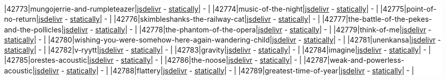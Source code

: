 |42773|mungojerrie-and-rumpleteazer|[jsdelivr](https://cdn.jsdelivr.net/gh/dbchord/c5-3-6/40001-45000/42501-43000/mungojerrie-and-rumpleteazer.webp) - [statically](https://cdn.statically.io/gh/dbchord/c5-3-6/i/40001-45000/42501-43000/mungojerrie-and-rumpleteazer.webp)| - |
|42774|music-of-the-night|[jsdelivr](https://cdn.jsdelivr.net/gh/dbchord/c5-3-6/40001-45000/42501-43000/music-of-the-night.webp) - [statically](https://cdn.statically.io/gh/dbchord/c5-3-6/i/40001-45000/42501-43000/music-of-the-night.webp)| - |
|42775|point-of-no-return|[jsdelivr](https://cdn.jsdelivr.net/gh/dbchord/c5-3-6/40001-45000/42501-43000/point-of-no-return.webp) - [statically](https://cdn.statically.io/gh/dbchord/c5-3-6/i/40001-45000/42501-43000/point-of-no-return.webp)| - |
|42776|skimbleshanks-the-railway-cat|[jsdelivr](https://cdn.jsdelivr.net/gh/dbchord/c5-3-6/40001-45000/42501-43000/skimbleshanks-the-railway-cat.webp) - [statically](https://cdn.statically.io/gh/dbchord/c5-3-6/i/40001-45000/42501-43000/skimbleshanks-the-railway-cat.webp)| - |
|42777|the-battle-of-the-pekes-and-the-pollicles|[jsdelivr](https://cdn.jsdelivr.net/gh/dbchord/c5-3-6/40001-45000/42501-43000/the-battle-of-the-pekes-and-the-pollicles.webp) - [statically](https://cdn.statically.io/gh/dbchord/c5-3-6/i/40001-45000/42501-43000/the-battle-of-the-pekes-and-the-pollicles.webp)| - |
|42778|the-phantom-of-the-opera|[jsdelivr](https://cdn.jsdelivr.net/gh/dbchord/c5-3-6/40001-45000/42501-43000/the-phantom-of-the-opera.webp) - [statically](https://cdn.statically.io/gh/dbchord/c5-3-6/i/40001-45000/42501-43000/the-phantom-of-the-opera.webp)| - |
|42779|think-of-me|[jsdelivr](https://cdn.jsdelivr.net/gh/dbchord/c5-3-6/40001-45000/42501-43000/think-of-me.webp) - [statically](https://cdn.statically.io/gh/dbchord/c5-3-6/i/40001-45000/42501-43000/think-of-me.webp)| - |
|42780|wishing-you-were-somehow-here-again-wandering-child|[jsdelivr](https://cdn.jsdelivr.net/gh/dbchord/c5-3-6/40001-45000/42501-43000/wishing-you-were-somehow-here-again-wandering-child.webp) - [statically](https://cdn.statically.io/gh/dbchord/c5-3-6/i/40001-45000/42501-43000/wishing-you-were-somehow-here-again-wandering-child.webp)| - |
|42781|unenkansa|[jsdelivr](https://cdn.jsdelivr.net/gh/dbchord/c5-3-6/40001-45000/42501-43000/unenkansa.webp) - [statically](https://cdn.statically.io/gh/dbchord/c5-3-6/i/40001-45000/42501-43000/unenkansa.webp)| - |
|42782|v-ryytt|[jsdelivr](https://cdn.jsdelivr.net/gh/dbchord/c5-3-6/40001-45000/42501-43000/v-ryytt.webp) - [statically](https://cdn.statically.io/gh/dbchord/c5-3-6/i/40001-45000/42501-43000/v-ryytt.webp)| - |
|42783|gravity|[jsdelivr](https://cdn.jsdelivr.net/gh/dbchord/c5-3-6/40001-45000/42501-43000/gravity.webp) - [statically](https://cdn.statically.io/gh/dbchord/c5-3-6/i/40001-45000/42501-43000/gravity.webp)| - |
|42784|imagine|[jsdelivr](https://cdn.jsdelivr.net/gh/dbchord/c5-3-6/40001-45000/42501-43000/imagine.webp) - [statically](https://cdn.statically.io/gh/dbchord/c5-3-6/i/40001-45000/42501-43000/imagine.webp)| - |
|42785|orestes-acoustic|[jsdelivr](https://cdn.jsdelivr.net/gh/dbchord/c5-3-6/40001-45000/42501-43000/orestes-acoustic.webp) - [statically](https://cdn.statically.io/gh/dbchord/c5-3-6/i/40001-45000/42501-43000/orestes-acoustic.webp)| - |
|42786|the-noose|[jsdelivr](https://cdn.jsdelivr.net/gh/dbchord/c5-3-6/40001-45000/42501-43000/the-noose.webp) - [statically](https://cdn.statically.io/gh/dbchord/c5-3-6/i/40001-45000/42501-43000/the-noose.webp)| - |
|42787|weak-and-powerless-acoustic|[jsdelivr](https://cdn.jsdelivr.net/gh/dbchord/c5-3-6/40001-45000/42501-43000/weak-and-powerless-acoustic.webp) - [statically](https://cdn.statically.io/gh/dbchord/c5-3-6/i/40001-45000/42501-43000/weak-and-powerless-acoustic.webp)| - |
|42788|flattery|[jsdelivr](https://cdn.jsdelivr.net/gh/dbchord/c5-3-6/40001-45000/42501-43000/flattery.webp) - [statically](https://cdn.statically.io/gh/dbchord/c5-3-6/i/40001-45000/42501-43000/flattery.webp)| - |
|42789|greatest-time-of-year|[jsdelivr](https://cdn.jsdelivr.net/gh/dbchord/c5-3-6/40001-45000/42501-43000/greatest-time-of-year.webp) - [statically](https://cdn.statically.io/gh/dbchord/c5-3-6/i/40001-45000/42501-43000/greatest-time-of-year.webp)| - |
